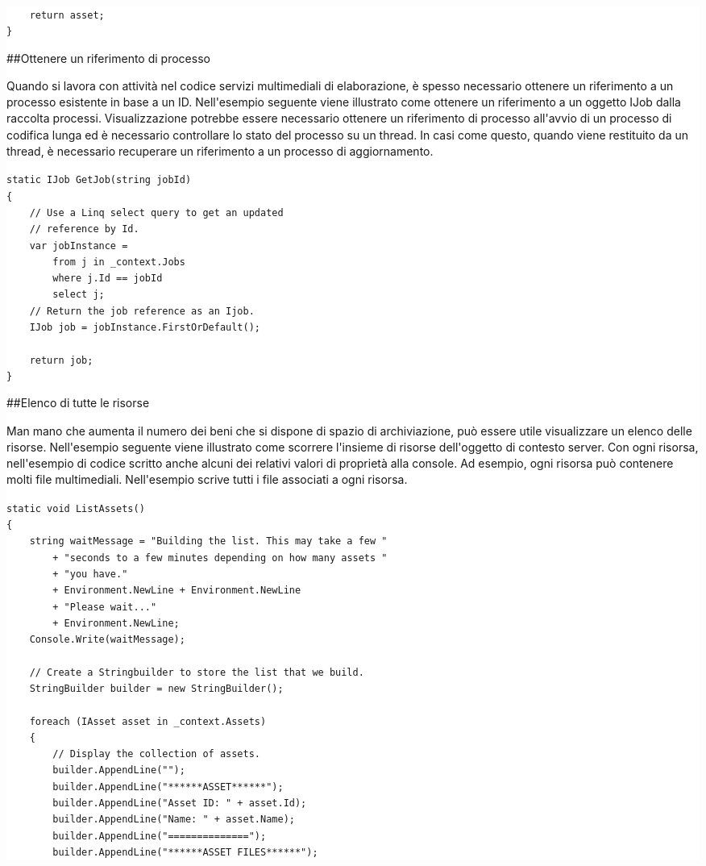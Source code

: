         return asset;
    }

##<a name="get-a-job-reference"></a>Ottenere un riferimento di processo

Quando si lavora con attività nel codice servizi multimediali di elaborazione, è spesso necessario ottenere un riferimento a un processo esistente in base a un ID. Nell'esempio seguente viene illustrato come ottenere un riferimento a un oggetto IJob dalla raccolta processi.
Visualizzazione potrebbe essere necessario ottenere un riferimento di processo all'avvio di un processo di codifica lunga ed è necessario controllare lo stato del processo su un thread. In casi come questo, quando viene restituito da un thread, è necessario recuperare un riferimento a un processo di aggiornamento.

    static IJob GetJob(string jobId)
    {
        // Use a Linq select query to get an updated 
        // reference by Id. 
        var jobInstance =
            from j in _context.Jobs
            where j.Id == jobId
            select j;
        // Return the job reference as an Ijob. 
        IJob job = jobInstance.FirstOrDefault();
    
        return job;
    }

##<a name="list-all-assets"></a>Elenco di tutte le risorse

Man mano che aumenta il numero dei beni che si dispone di spazio di archiviazione, può essere utile visualizzare un elenco delle risorse. Nell'esempio seguente viene illustrato come scorrere l'insieme di risorse dell'oggetto di contesto server. Con ogni risorsa, nell'esempio di codice scritto anche alcuni dei relativi valori di proprietà alla console. Ad esempio, ogni risorsa può contenere molti file multimediali. Nell'esempio scrive tutti i file associati a ogni risorsa.



    static void ListAssets()
    {
        string waitMessage = "Building the list. This may take a few "
            + "seconds to a few minutes depending on how many assets "
            + "you have."
            + Environment.NewLine + Environment.NewLine
            + "Please wait..."
            + Environment.NewLine;
        Console.Write(waitMessage);
    
        // Create a Stringbuilder to store the list that we build. 
        StringBuilder builder = new StringBuilder();
    
        foreach (IAsset asset in _context.Assets)
        {
            // Display the collection of assets.
            builder.AppendLine("");
            builder.AppendLine("******ASSET******");
            builder.AppendLine("Asset ID: " + asset.Id);
            builder.AppendLine("Name: " + asset.Name);
            builder.AppendLine("==============");
            builder.AppendLine("******ASSET FILES******");
    